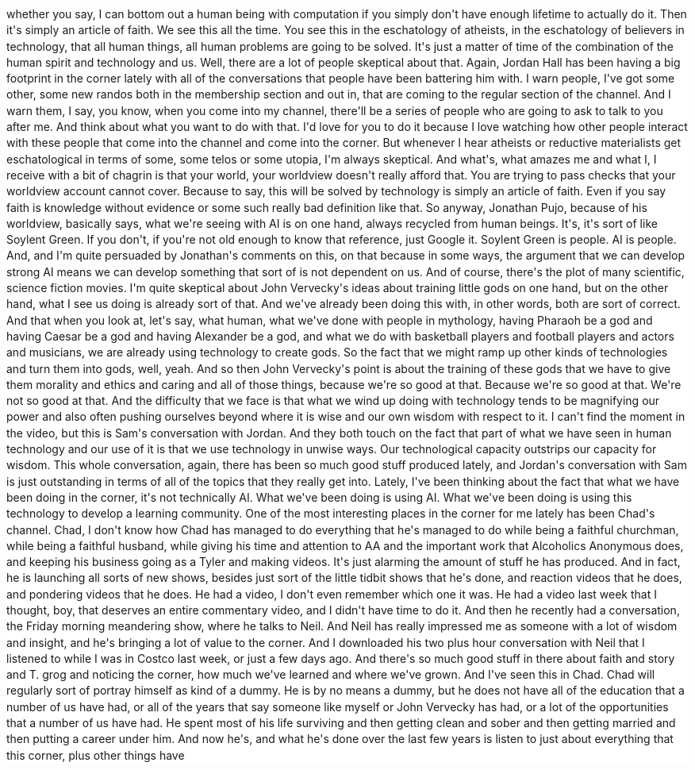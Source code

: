 whether you say, I can bottom out a human being with computation if you simply don't have enough lifetime to actually do it. Then it's simply an article of faith. We see this all the time. You see this in the eschatology of atheists, in the eschatology of believers in technology, that all human things, all human problems are going to be solved. It's just a matter of time of the combination of the human spirit and technology and us. Well, there are a lot of people skeptical about that. Again, Jordan Hall has been having a big footprint in the corner lately with all of the conversations that people have been battering him with. I warn people, I've got some other, some new randos both in the membership section and out in, that are coming to the regular section of the channel. And I warn them, I say, you know, when you come into my channel, there'll be a series of people who are going to ask to talk to you after me. And think about what you want to do with that. I'd love for you to do it because I love watching how other people interact with these people that come into the channel and come into the corner. But whenever I hear atheists or reductive materialists get eschatological in terms of some, some telos or some utopia, I'm always skeptical. And what's, what amazes me and what I, I receive with a bit of chagrin is that your world, your worldview doesn't really afford that. You are trying to pass checks that your worldview account cannot cover. Because to say, this will be solved by technology is simply an article of faith. Even if you say faith is knowledge without evidence or some such really bad definition like that. So anyway, Jonathan Pujo, because of his worldview, basically says, what we're seeing with AI is on one hand, always recycled from human beings. It's, it's sort of like Soylent Green. If you don't, if you're not old enough to know that reference, just Google it. Soylent Green is people. AI is people. And, and I'm quite persuaded by Jonathan's comments on this, on that because in some ways, the argument that we can develop strong AI means we can develop something that sort of is not dependent on us. And of course, there's the plot of many scientific, science fiction movies. I'm quite skeptical about John Vervecky's ideas about training little gods on one hand, but on the other hand, what I see us doing is already sort of that. And we've already been doing this with, in other words, both are sort of correct. And that when you look at, let's say, what human, what we've done with people in mythology, having Pharaoh be a god and having Caesar be a god and having Alexander be a god, and what we do with basketball players and football players and actors and musicians, we are already using technology to create gods. So the fact that we might ramp up other kinds of technologies and turn them into gods, well, yeah. And so then John Vervecky's point is about the training of these gods that we have to give them morality and ethics and caring and all of those things, because we're so good at that. Because we're so good at that. We're not so good at that. And the difficulty that we face is that what we wind up doing with technology tends to be magnifying our power and also often pushing ourselves beyond where it is wise and our own wisdom with respect to it. I can't find the moment in the video, but this is Sam's conversation with Jordan. And they both touch on the fact that part of what we have seen in human technology and our use of it is that we use technology in unwise ways. Our technological capacity outstrips our capacity for wisdom. This whole conversation, again, there has been so much good stuff produced lately, and Jordan's conversation with Sam is just outstanding in terms of all of the topics that they really get into. Lately, I've been thinking about the fact that what we have been doing in the corner, it's not technically AI. What we've been doing is using AI. What we've been doing is using this technology to develop a learning community. One of the most interesting places in the corner for me lately has been Chad's channel. Chad, I don't know how Chad has managed to do everything that he's managed to do while being a faithful churchman, while being a faithful husband, while giving his time and attention to AA and the important work that Alcoholics Anonymous does, and keeping his business going as a Tyler and making videos. It's just alarming the amount of stuff he has produced. And in fact, he is launching all sorts of new shows, besides just sort of the little tidbit shows that he's done, and reaction videos that he does, and pondering videos that he does. He had a video, I don't even remember which one it was. He had a video last week that I thought, boy, that deserves an entire commentary video, and I didn't have time to do it. And then he recently had a conversation, the Friday morning meandering show, where he talks to Neil. And Neil has really impressed me as someone with a lot of wisdom and insight, and he's bringing a lot of value to the corner. And I downloaded his two plus hour conversation with Neil that I listened to while I was in Costco last week, or just a few days ago. And there's so much good stuff in there about faith and story and T. grog and noticing the corner, how much we've learned and where we've grown. And I've seen this in Chad. Chad will regularly sort of portray himself as kind of a dummy. He is by no means a dummy, but he does not have all of the education that a number of us have had, or all of the years that say someone like myself or John Vervecky has had, or a lot of the opportunities that a number of us have had. He spent most of his life surviving and then getting clean and sober and then getting married and then putting a career under him. And now he's, and what he's done over the last few years is listen to just about everything that this corner, plus other things have